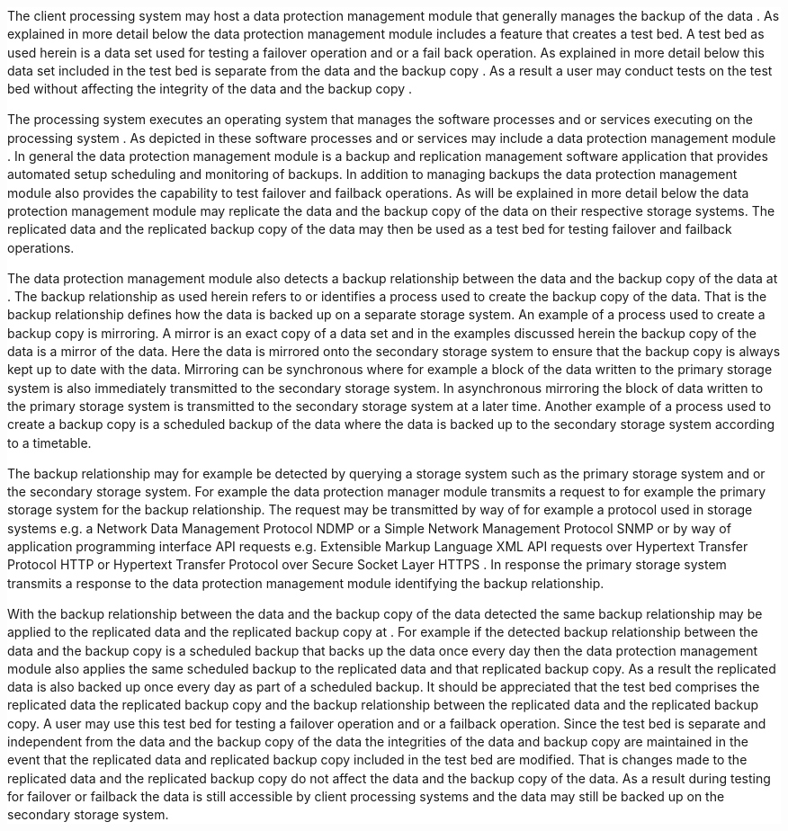 The client processing system may host a data protection management module that generally manages the backup of the data . As explained in more detail below the data protection management module includes a feature that creates a test bed. A test bed as used herein is a data set used for testing a failover operation and or a fail back operation. As explained in more detail below this data set included in the test bed is separate from the data and the backup copy . As a result a user may conduct tests on the test bed without affecting the integrity of the data and the backup copy .

The processing system executes an operating system that manages the software processes and or services executing on the processing system . As depicted in these software processes and or services may include a data protection management module . In general the data protection management module is a backup and replication management software application that provides automated setup scheduling and monitoring of backups. In addition to managing backups the data protection management module also provides the capability to test failover and failback operations. As will be explained in more detail below the data protection management module may replicate the data and the backup copy of the data on their respective storage systems. The replicated data and the replicated backup copy of the data may then be used as a test bed for testing failover and failback operations.

The data protection management module also detects a backup relationship between the data and the backup copy of the data at . The backup relationship as used herein refers to or identifies a process used to create the backup copy of the data. That is the backup relationship defines how the data is backed up on a separate storage system. An example of a process used to create a backup copy is mirroring. A mirror is an exact copy of a data set and in the examples discussed herein the backup copy of the data is a mirror of the data. Here the data is mirrored onto the secondary storage system to ensure that the backup copy is always kept up to date with the data. Mirroring can be synchronous where for example a block of the data written to the primary storage system is also immediately transmitted to the secondary storage system. In asynchronous mirroring the block of data written to the primary storage system is transmitted to the secondary storage system at a later time. Another example of a process used to create a backup copy is a scheduled backup of the data where the data is backed up to the secondary storage system according to a timetable.

The backup relationship may for example be detected by querying a storage system such as the primary storage system and or the secondary storage system. For example the data protection manager module transmits a request to for example the primary storage system for the backup relationship. The request may be transmitted by way of for example a protocol used in storage systems e.g. a Network Data Management Protocol NDMP or a Simple Network Management Protocol SNMP or by way of application programming interface API requests e.g. Extensible Markup Language XML API requests over Hypertext Transfer Protocol HTTP or Hypertext Transfer Protocol over Secure Socket Layer HTTPS . In response the primary storage system transmits a response to the data protection management module identifying the backup relationship.

With the backup relationship between the data and the backup copy of the data detected the same backup relationship may be applied to the replicated data and the replicated backup copy at . For example if the detected backup relationship between the data and the backup copy is a scheduled backup that backs up the data once every day then the data protection management module also applies the same scheduled backup to the replicated data and that replicated backup copy. As a result the replicated data is also backed up once every day as part of a scheduled backup. It should be appreciated that the test bed comprises the replicated data the replicated backup copy and the backup relationship between the replicated data and the replicated backup copy. A user may use this test bed for testing a failover operation and or a failback operation. Since the test bed is separate and independent from the data and the backup copy of the data the integrities of the data and backup copy are maintained in the event that the replicated data and replicated backup copy included in the test bed are modified. That is changes made to the replicated data and the replicated backup copy do not affect the data and the backup copy of the data. As a result during testing for failover or failback the data is still accessible by client processing systems and the data may still be backed up on the secondary storage system.
